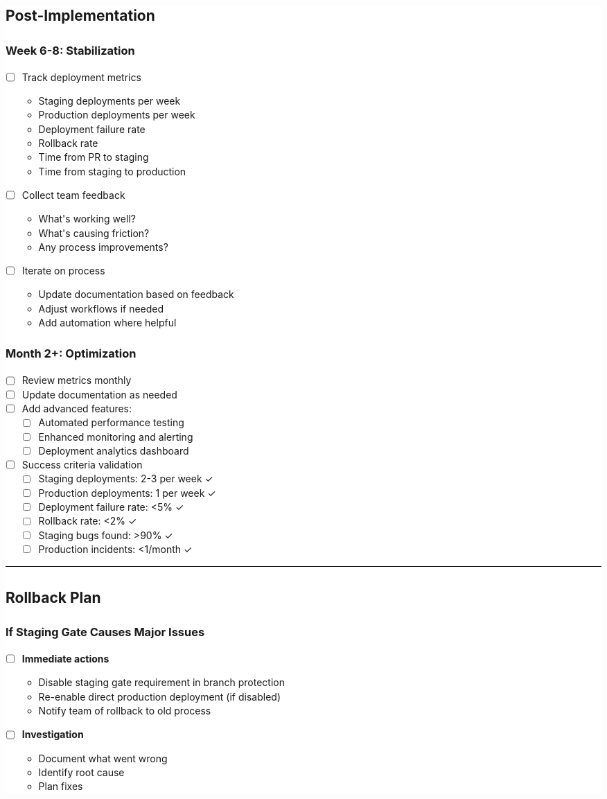 
## Post-Implementation

### Week 6-8: Stabilization

- [ ] Track deployment metrics
  - Staging deployments per week
  - Production deployments per week
  - Deployment failure rate
  - Rollback rate
  - Time from PR to staging
  - Time from staging to production

- [ ] Collect team feedback
  - What's working well?
  - What's causing friction?
  - Any process improvements?

- [ ] Iterate on process
  - Update documentation based on feedback
  - Adjust workflows if needed
  - Add automation where helpful

### Month 2+: Optimization

- [ ] Review metrics monthly
- [ ] Update documentation as needed
- [ ] Add advanced features:
  - [ ] Automated performance testing
  - [ ] Enhanced monitoring and alerting
  - [ ] Deployment analytics dashboard

- [ ] Success criteria validation
  - [ ] Staging deployments: 2-3 per week ✓
  - [ ] Production deployments: 1 per week ✓
  - [ ] Deployment failure rate: <5% ✓
  - [ ] Rollback rate: <2% ✓
  - [ ] Staging bugs found: >90% ✓
  - [ ] Production incidents: <1/month ✓

---

## Rollback Plan

### If Staging Gate Causes Major Issues

- [ ] **Immediate actions**
  - Disable staging gate requirement in branch protection
  - Re-enable direct production deployment (if disabled)
  - Notify team of rollback to old process

- [ ] **Investigation**
  - Document what went wrong
  - Identify root cause
  - Plan fixes
